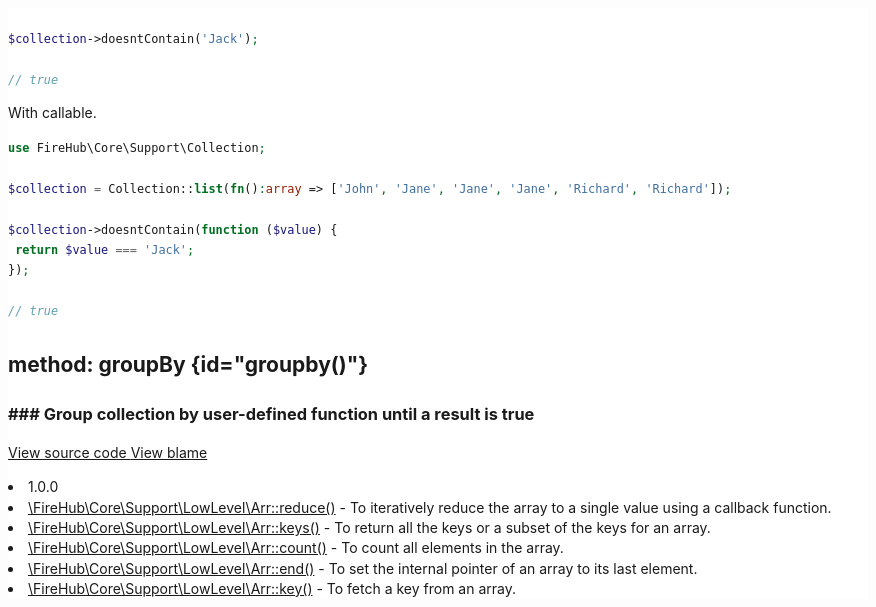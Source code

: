 ```php

$collection->doesntContain('Jack');

// true
```
With callable.
```php
use FireHub\Core\Support\Collection;

$collection = Collection::list(fn():array => ['John', 'Jane', 'Jane', 'Jane', 'Richard', 'Richard']);

$collection->doesntContain(function ($value) {
 return $value === 'Jack';
});

// true
```

## method: groupBy {id="groupby()"}

<code-block lang="php">
    <![CDATA[public Arr::groupBy(callable $callback)]]>
</code-block>













### ### Group collection by user-defined function until a result is true



<deflist><def title="Source code:">
                <a href="https://github.com/The-FireHub-Project/Core/blob/develop-pre-alpha-m1/src/support/collection/type/firehub.Arr.php#L814">
                    View source code
                </a>
            </def>
            <def title="Blame:">
                <a href="https://github.com/The-FireHub-Project/Core/blame/develop-pre-alpha-m1/src/support/collection/type/firehub.Arr.php#L814">
                    View blame
                </a>
            </def></deflist>
<deflist>
    <def title="Version history:">
        <list><li>1.0.0</li></list>
    </def>
</deflist>
<deflist>
    <def title="This method uses:">
        <list><li><a href="Arr.md#reduce()">\FireHub\Core\Support\LowLevel\Arr::reduce()</a>  - <format style="italic">To iteratively reduce the array to a single value using a
callback function.</format></li><li><a href="Arr.md#keys()">\FireHub\Core\Support\LowLevel\Arr::keys()</a>  - <format style="italic">To return all the keys or a subset of the keys for an array.</format></li><li><a href="Arr.md#count()">\FireHub\Core\Support\LowLevel\Arr::count()</a>  - <format style="italic">To count all elements in the array.</format></li><li><a href="Arr.md#end()">\FireHub\Core\Support\LowLevel\Arr::end()</a>  - <format style="italic">To set the internal pointer of an array to its last element.</format></li><li><a href="Arr.md#key()">\FireHub\Core\Support\LowLevel\Arr::key()</a>  - <format style="italic">To fetch a key from an array.</format></li></list>
